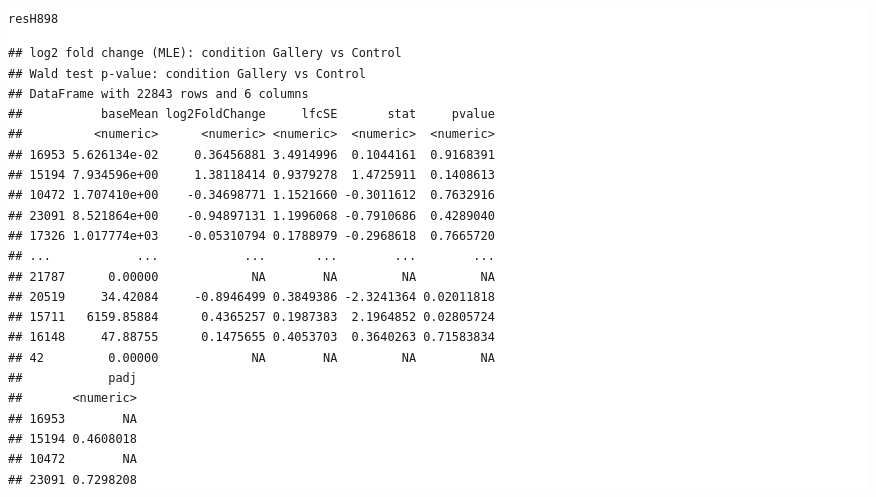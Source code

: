 ``` r
resH898
```

    ## log2 fold change (MLE): condition Gallery vs Control 
    ## Wald test p-value: condition Gallery vs Control 
    ## DataFrame with 22843 rows and 6 columns
    ##           baseMean log2FoldChange     lfcSE       stat     pvalue
    ##          <numeric>      <numeric> <numeric>  <numeric>  <numeric>
    ## 16953 5.626134e-02     0.36456881 3.4914996  0.1044161  0.9168391
    ## 15194 7.934596e+00     1.38118414 0.9379278  1.4725911  0.1408613
    ## 10472 1.707410e+00    -0.34698771 1.1521660 -0.3011612  0.7632916
    ## 23091 8.521864e+00    -0.94897131 1.1996068 -0.7910686  0.4289040
    ## 17326 1.017774e+03    -0.05310794 0.1788979 -0.2968618  0.7665720
    ## ...            ...            ...       ...        ...        ...
    ## 21787      0.00000             NA        NA         NA         NA
    ## 20519     34.42084     -0.8946499 0.3849386 -2.3241364 0.02011818
    ## 15711   6159.85884      0.4365257 0.1987383  2.1964852 0.02805724
    ## 16148     47.88755      0.1475655 0.4053703  0.3640263 0.71583834
    ## 42         0.00000             NA        NA         NA         NA
    ##            padj
    ##       <numeric>
    ## 16953        NA
    ## 15194 0.4608018
    ## 10472        NA
    ## 23091 0.7298208